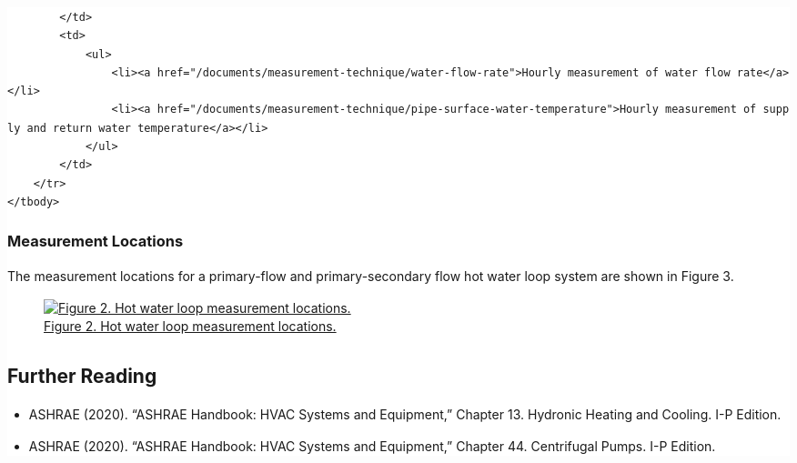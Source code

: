             </td>
            <td>
                <ul>
                    <li><a href="/documents/measurement-technique/water-flow-rate">Hourly measurement of water flow rate</a></li> 
                    <li><a href="/documents/measurement-technique/pipe-surface-water-temperature">Hourly measurement of supply and return water temperature</a></li>
                </ul>
            </td>
        </tr>
    </tbody>
</table> 
</div>

### Measurement Locations

The measurement locations for a primary-flow and primary-secondary flow hot water loop system are shown in Figure 3.

<a href="/images/systems/hot-water-loop/2024_0507_HW Loop system_figure 2 updated.jpg">
<figure class="figure">
  <img src="/images/systems/hot-water-loop/2024_0507_HW Loop system_figure 2 updated.jpg" class="figure-img img-fluid rounded" alt="Figure 2. Hot water loop measurement locations.">
  <figcaption class="figure-caption text-left">Figure 2. Hot water loop measurement locations.</figcaption>
</figure>
</a>

## Further Reading

- ASHRAE (2020). “ASHRAE Handbook: HVAC Systems and Equipment,” Chapter 13. Hydronic Heating and Cooling. I-P Edition.
 
- ASHRAE (2020). “ASHRAE Handbook: HVAC Systems and Equipment,” Chapter 44. Centrifugal Pumps. I-P Edition.